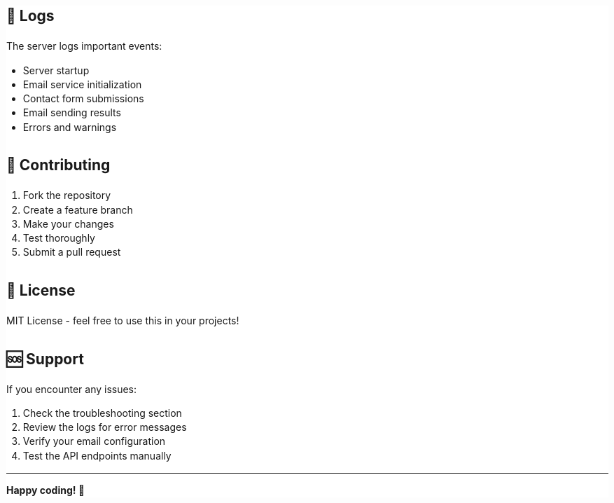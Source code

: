 ## 📝 Logs

The server logs important events:
- Server startup
- Email service initialization
- Contact form submissions
- Email sending results
- Errors and warnings

## 🤝 Contributing

1. Fork the repository
2. Create a feature branch
3. Make your changes
4. Test thoroughly
5. Submit a pull request

## 📄 License

MIT License - feel free to use this in your projects!

## 🆘 Support

If you encounter any issues:
1. Check the troubleshooting section
2. Review the logs for error messages
3. Verify your email configuration
4. Test the API endpoints manually

---

**Happy coding! 🎉**
